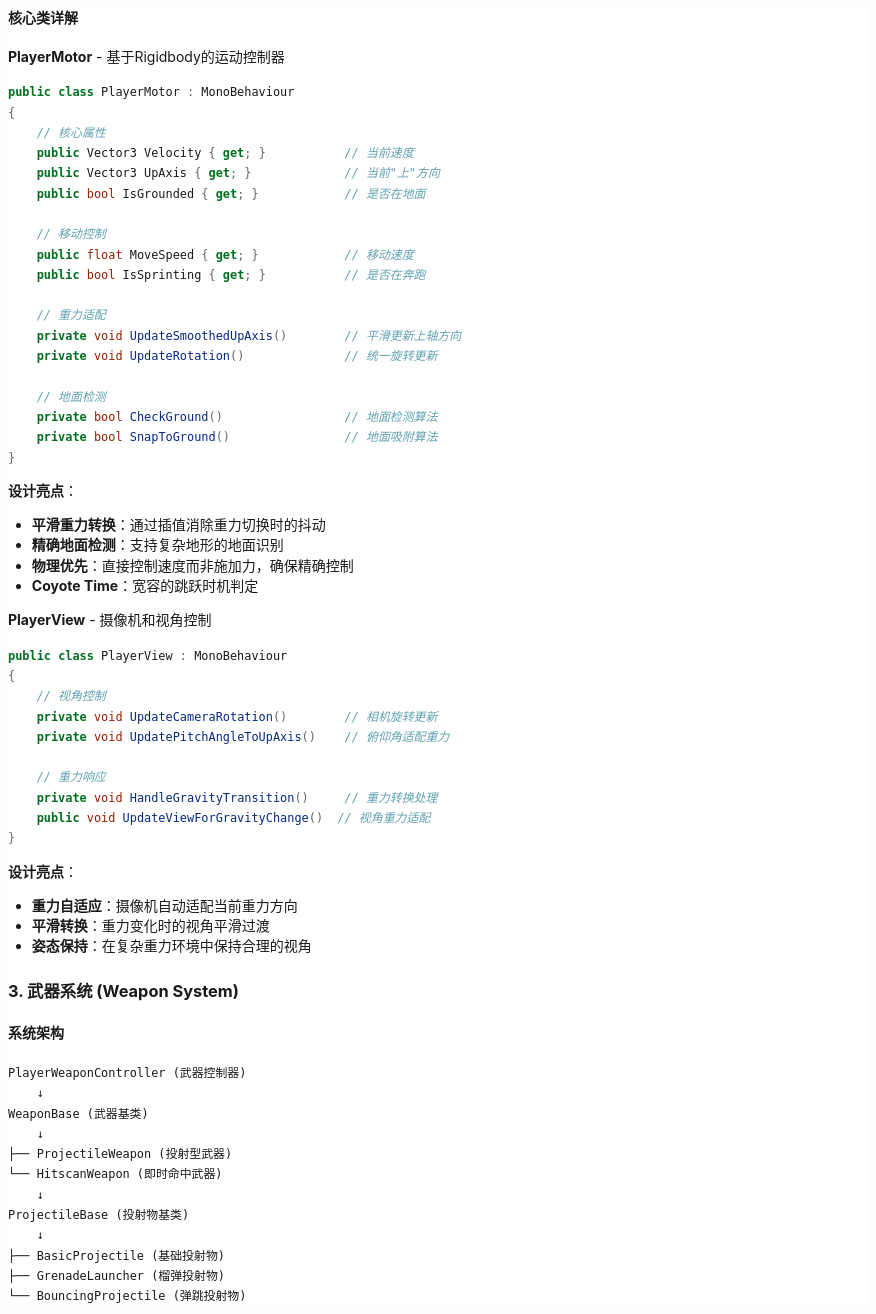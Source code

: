 #### 核心类详解

**PlayerMotor** - 基于Rigidbody的运动控制器
```csharp
public class PlayerMotor : MonoBehaviour
{
    // 核心属性
    public Vector3 Velocity { get; }           // 当前速度
    public Vector3 UpAxis { get; }             // 当前"上"方向
    public bool IsGrounded { get; }            // 是否在地面
    
    // 移动控制
    public float MoveSpeed { get; }            // 移动速度
    public bool IsSprinting { get; }           // 是否在奔跑
    
    // 重力适配
    private void UpdateSmoothedUpAxis()        // 平滑更新上轴方向
    private void UpdateRotation()              // 统一旋转更新
    
    // 地面检测
    private bool CheckGround()                 // 地面检测算法
    private bool SnapToGround()                // 地面吸附算法
}
```

**设计亮点**：
- **平滑重力转换**：通过插值消除重力切换时的抖动
- **精确地面检测**：支持复杂地形的地面识别
- **物理优先**：直接控制速度而非施加力，确保精确控制
- **Coyote Time**：宽容的跳跃时机判定

**PlayerView** - 摄像机和视角控制
```csharp
public class PlayerView : MonoBehaviour
{
    // 视角控制
    private void UpdateCameraRotation()        // 相机旋转更新
    private void UpdatePitchAngleToUpAxis()    // 俯仰角适配重力
    
    // 重力响应
    private void HandleGravityTransition()     // 重力转换处理
    public void UpdateViewForGravityChange()  // 视角重力适配
}
```

**设计亮点**：
- **重力自适应**：摄像机自动适配当前重力方向
- **平滑转换**：重力变化时的视角平滑过渡
- **姿态保持**：在复杂重力环境中保持合理的视角

### 3. 武器系统 (Weapon System)

#### 系统架构
```
PlayerWeaponController (武器控制器)
    ↓
WeaponBase (武器基类)
    ↓
├── ProjectileWeapon (投射型武器)
└── HitscanWeapon (即时命中武器)
    ↓
ProjectileBase (投射物基类)
    ↓
├── BasicProjectile (基础投射物)
├── GrenadeLauncher (榴弹投射物)
└── BouncingProjectile (弹跳投射物)
```